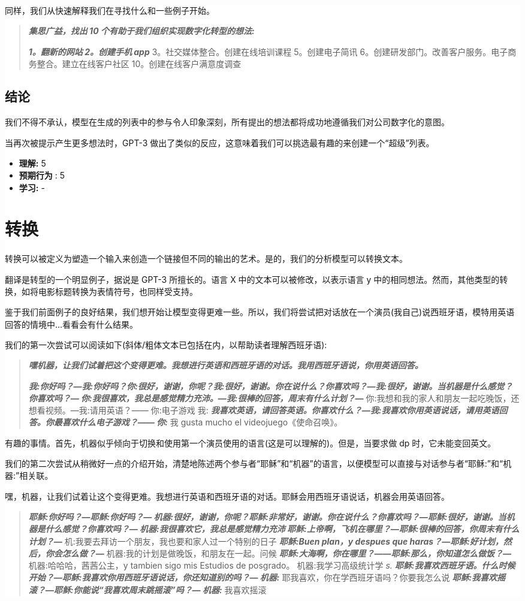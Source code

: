同样，我们从快速解释我们在寻找什么和一些例子开始。

> ***集思广益，找出 10 个有助于我们组织实现数字化转型的想法:***
> 
> ***1。翻新的网站
> 2。创建手机 app***
> 3。社交媒体整合。创建在线培训课程
> 5。创建电子简讯
> 6。创建研发部门。改善客户服务。电子商务整合。建立在线客户社区
> 10。创建在线客户满意度调查

## 结论

我们不得不承认，模型在生成的列表中的参与令人印象深刻，所有提出的想法都将成功地遵循我们对公司数字化的意图。

当再次被提示产生更多想法时，GPT-3 做出了类似的反应，这意味着我们可以挑选最有趣的来创建一个“超级”列表。

*   **理解:** 5
*   **预期行为** : 5
*   **学习:** -

# 转换

转换可以被定义为塑造一个输入来创造一个链接但不同的输出的艺术。是的，我们的分析模型可以转换文本。

翻译是转型的一个明显例子，据说是 GPT-3 所擅长的。语言 X 中的文本可以被修改，以表示语言 y 中的相同想法。然而，其他类型的转换，如将电影标题转换为表情符号，也同样受支持。

鉴于我们前面例子的良好结果，我们想开始让模型变得更难一些。所以，我们将尝试把对话放在一个演员(我自己)说西班牙语，模特用英语回答的情境中…看看会有什么结果。

我们的第一次尝试可以阅读如下(斜体/粗体文本已包括在内，以帮助读者理解西班牙语):

> ***嘿机器，让我们试着把这个变得更难。我想进行英语和西班牙语的对话。我用西班牙语说，你用英语回答。***
> 
> ***我:你好吗？—我:你好吗？你:很好，谢谢，你呢？我:很好，谢谢。你在说什么？你喜欢吗？—我:很好，谢谢。当机器是什么感觉？你喜欢吗？—
> 你:我很喜欢，我总是感觉精力充沛。—我:很棒的回答，周末有什么计划？—***
> 你:我想和我的家人和朋友一起吃晚饭，还想看视频。—我:请用英语？——
> 你:电子游戏
> 我: ***我喜欢英语，请回答英语。你喜欢什么？—我:我喜欢你用英语说话，请用英语回答。你最喜欢什么电子游戏？——*
> *你:*** 我 gusta mucho el videojuego《使命召唤》。

有趣的事情。首先，机器似乎倾向于切换和使用第一个演员使用的语言(这是可以理解的)。但是，当要求做 dp 时，它未能变回英文。

我们的第二次尝试从稍微好一点的介绍开始，清楚地陈述两个参与者“耶稣”和“机器”的语言，以便模型可以直接与对话参与者“耶稣:”和“机器:”相关联。

嘿，机器，让我们试着让这个变得更难。我想进行英语和西班牙语的对话。耶稣会用西班牙语说话，机器会用英语回答。

> ***耶稣:你好吗？—耶稣:你好吗？—
> 机器:很好，谢谢，你呢？耶稣:非常好，谢谢。你在说什么？你喜欢吗？—耶稣:很好，谢谢。当机器是什么感觉？你喜欢吗？—
> 机器:我很喜欢它，我总是感觉精力充沛
> 耶稣:上帝啊，飞机在哪里？—耶稣:很棒的回答，你周末有什么计划？—***
> 机:我要去拜访一个朋友，我也要和家人过一个特别的日子
> ***耶稣:Buen plan，y despues que haras？—耶稣:好计划，然后，你会怎么做？—***
> 机器:我的计划是做晚饭，和朋友在一起。问候
> ***耶稣:大海啊，你在哪里？——耶稣:那么，你知道怎么做饭？—***
> 机器:哈哈哈，茜茜公主，y tambien sigo mis Estudios de posgrado。
> 机器:我学习高级统计学 *s.*
> ***耶稣:我喜欢西班牙语。什么时候开始？—耶稣:我喜欢你用西班牙语说话，你还知道别的吗？—*
> *机器:*** 耶我喜欢，你在学西班牙语吗？你要我怎么说
> ***耶稣:我喜欢摇滚？—耶稣:你能说“我喜欢周末跳摇滚”吗？—
> 机器:*** 我喜欢摇滚
